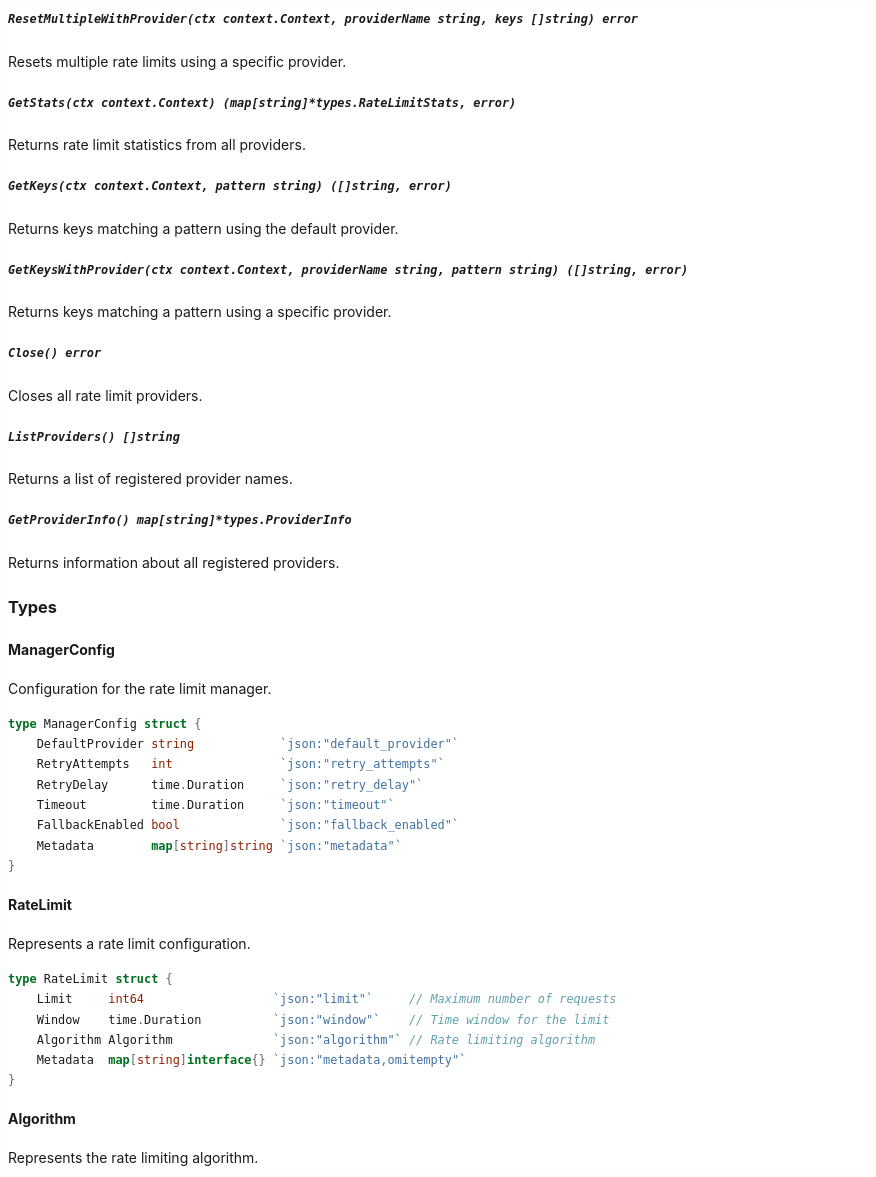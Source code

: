 ##### `ResetMultipleWithProvider(ctx context.Context, providerName string, keys []string) error`
Resets multiple rate limits using a specific provider.

##### `GetStats(ctx context.Context) (map[string]*types.RateLimitStats, error)`
Returns rate limit statistics from all providers.

##### `GetKeys(ctx context.Context, pattern string) ([]string, error)`
Returns keys matching a pattern using the default provider.

##### `GetKeysWithProvider(ctx context.Context, providerName string, pattern string) ([]string, error)`
Returns keys matching a pattern using a specific provider.

##### `Close() error`
Closes all rate limit providers.

##### `ListProviders() []string`
Returns a list of registered provider names.

##### `GetProviderInfo() map[string]*types.ProviderInfo`
Returns information about all registered providers.

### Types

#### ManagerConfig
Configuration for the rate limit manager.

```go
type ManagerConfig struct {
    DefaultProvider string            `json:"default_provider"`
    RetryAttempts   int               `json:"retry_attempts"`
    RetryDelay      time.Duration     `json:"retry_delay"`
    Timeout         time.Duration     `json:"timeout"`
    FallbackEnabled bool              `json:"fallback_enabled"`
    Metadata        map[string]string `json:"metadata"`
}
```

#### RateLimit
Represents a rate limit configuration.

```go
type RateLimit struct {
    Limit     int64                  `json:"limit"`     // Maximum number of requests
    Window    time.Duration          `json:"window"`    // Time window for the limit
    Algorithm Algorithm              `json:"algorithm"` // Rate limiting algorithm
    Metadata  map[string]interface{} `json:"metadata,omitempty"`
}
```

#### Algorithm
Represents the rate limiting algorithm.

